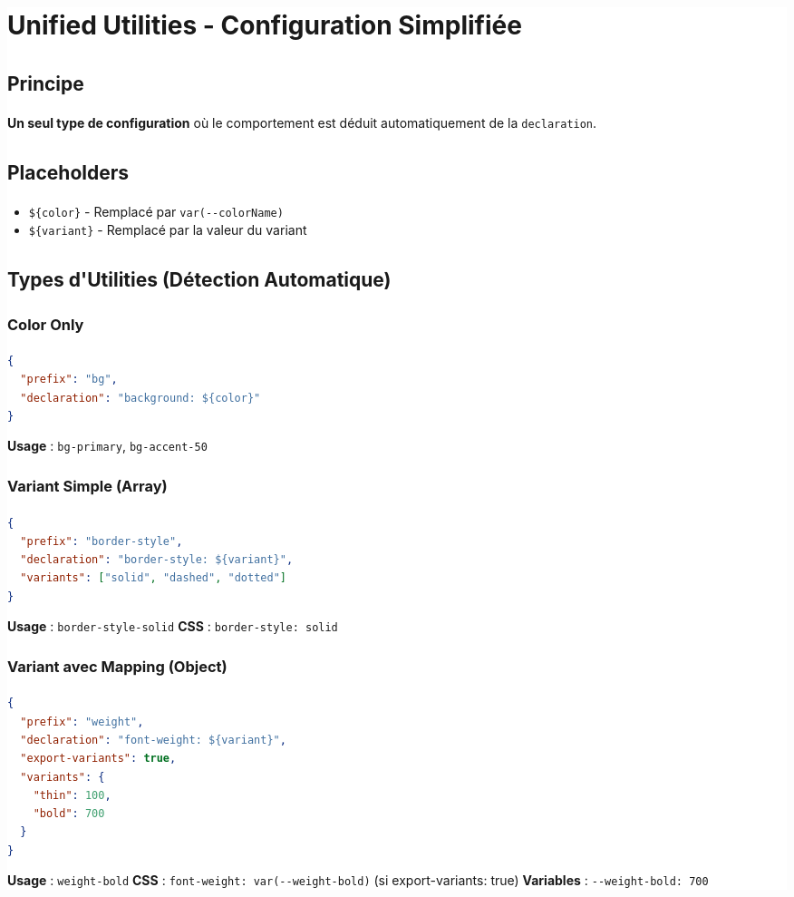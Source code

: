 # Unified Utilities - Configuration Simplifiée

## Principe

**Un seul type de configuration** où le comportement est déduit automatiquement de la `declaration`.

## Placeholders

- `${color}` - Remplacé par `var(--colorName)`
- `${variant}` - Remplacé par la valeur du variant

## Types d'Utilities (Détection Automatique)

### Color Only

```json
{
  "prefix": "bg",
  "declaration": "background: ${color}"
}
```
**Usage** : `bg-primary`, `bg-accent-50`

### Variant Simple (Array)

```json
{
  "prefix": "border-style",
  "declaration": "border-style: ${variant}",
  "variants": ["solid", "dashed", "dotted"]
}
```
**Usage** : `border-style-solid`
**CSS** : `border-style: solid`

### Variant avec Mapping (Object)

```json
{
  "prefix": "weight",
  "declaration": "font-weight: ${variant}",
  "export-variants": true,
  "variants": {
    "thin": 100,
    "bold": 700
  }
}
```
**Usage** : `weight-bold`
**CSS** : `font-weight: var(--weight-bold)` (si export-variants: true)
**Variables** : `--weight-bold: 700`
